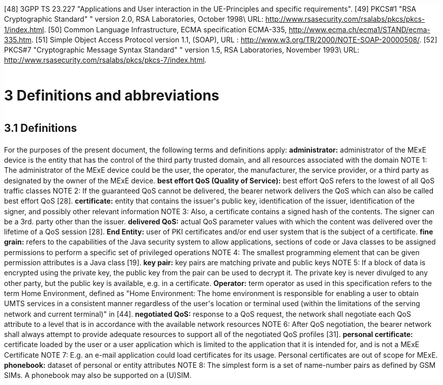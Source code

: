 [48] 3GPP TS 23.227 \"Applications and User interaction in the UE-Principles
and specific requirements\".
[49] PKCS#1 \"RSA Cryptographic Standard\" \" version 2.0, RSA Laboratories,
October 1998\ URL: http://www.rsasecurity.com/rsalabs/pkcs/pkcs-1/index.html.
[50] Common Language Infrastructure, ECMA specification ECMA-335,
http://www.ecma.ch/ecma1/STAND/ecma-335.htm.
[51] Simple Object Access Protocol version 1.1, (SOAP), URL :
http://www.w3.org/TR/2000/NOTE-SOAP-20000508/.
[52] PKCS#7 \"Cryptographic Message Syntax Standard\" \" version 1.5, RSA
Laboratories, November 1993\ URL:
http://www.rsasecurity.com/rsalabs/pkcs/pkcs-7/index.html.
# 3 Definitions and abbreviations
## 3.1 Definitions
For the purposes of the present document, the following terms and definitions
apply:
**administrator:** administrator of the MExE device is the entity that has the
control of the third party trusted domain, and all resources associated with
the domain
NOTE 1: The administrator of the MExE device could be the user, the operator,
the manufacturer, the service provider, or a third party as designated by the
owner of the MExE device.
**best effort QoS (Quality of Service):** best effort QoS refers to the lowest
of all QoS traffic classes
NOTE 2: If the guaranteed QoS cannot be delivered, the bearer network delivers
the QoS which can also be called best effort QoS [28].
**certificate:** entity that contains the issuer\'s public key, identification
of the issuer, identification of the signer, and possibly other relevant
information
NOTE 3: Also, a certificate contains a signed hash of the contents. The signer
can be a 3rd. party other than the issuer.
**delivered QoS:** actual QoS parameter values with which the content was
delivered over the lifetime of a QoS session [28].
**End Entity:** user of PKI certificates and/or end user system that is the
subject of a certificate.
**fine grain:** refers to the capabilities of the Java security system to
allow applications, sections of code or Java classes to be assigned
permissions to perform a specific set of privileged operations
NOTE 4: The smallest programming element that can be given permission
attributes is a Java class [19].
**key pair:** key pairs are matching private and public keys
NOTE 5: If a block of data is encrypted using the private key, the public key
from the pair can be used to decrypt it. The private key is never divulged to
any other party, but the public key is available, e.g. in a certificate.
**Operator:** term operator as used in this specification refers to the term
Home Environment, defined as \"Home Environment: The home environment is
responsible for enabling a user to obtain UMTS services in a consistent manner
regardless of the user\'s location or terminal used (within the limitations of
the serving network and current terminal)\" in [44].
**negotiated QoS:** response to a QoS request, the network shall negotiate
each QoS attribute to a level that is in accordance with the available network
resources
NOTE 6: After QoS negotiation, the bearer network shall always attempt to
provide adequate resources to support all of the negotiated QoS profiles [31].
**personal certificate:** certificate loaded by the user or a user application
which is limited to the application that it is intended for, and is not a MExE
Certificate
NOTE 7: E.g. an e-mail application could load certificates for its usage.
Personal certificates are out of scope for MExE.
**phonebook:** dataset of personal or entity attributes
NOTE 8: The simplest form is a set of name-number pairs as defined by GSM
SIMs. A phonebook may also be supported on a (U)SIM.